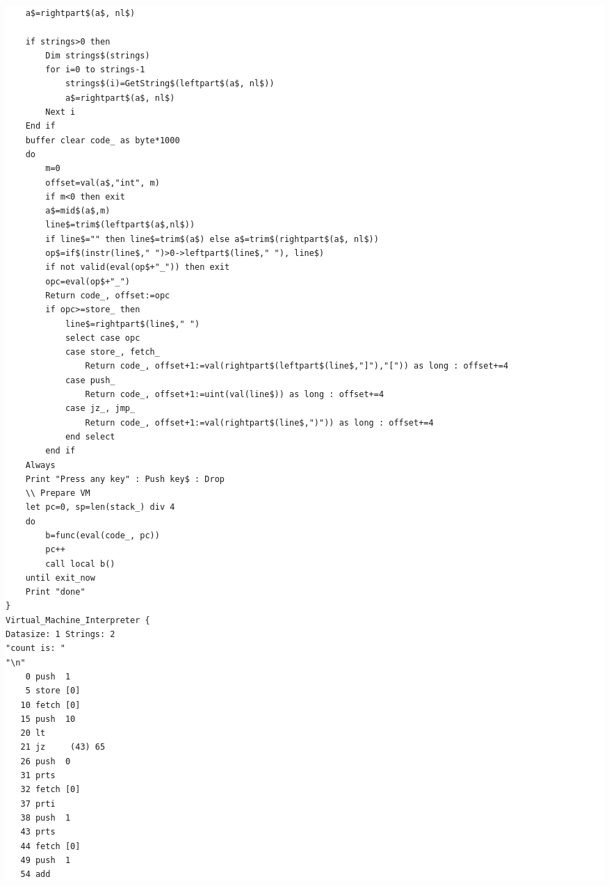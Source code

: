 ```M2000 Interpreter
	a$=rightpart$(a$, nl$)

	if strings>0 then
		Dim strings$(strings)
		for i=0 to strings-1
			strings$(i)=GetString$(leftpart$(a$, nl$))
			a$=rightpart$(a$, nl$)
		Next i
	End if
	buffer clear code_ as byte*1000
	do
		m=0
		offset=val(a$,"int", m)
		if m<0 then exit
		a$=mid$(a$,m)
		line$=trim$(leftpart$(a$,nl$))
		if line$="" then line$=trim$(a$) else a$=trim$(rightpart$(a$, nl$))
		op$=if$(instr(line$," ")>0->leftpart$(line$," "), line$)
		if not valid(eval(op$+"_")) then exit
		opc=eval(op$+"_")
		Return code_, offset:=opc
		if opc>=store_ then
			line$=rightpart$(line$," ")
			select case opc
			case store_, fetch_
				Return code_, offset+1:=val(rightpart$(leftpart$(line$,"]"),"[")) as long : offset+=4
			case push_
				Return code_, offset+1:=uint(val(line$)) as long : offset+=4
			case jz_, jmp_
				Return code_, offset+1:=val(rightpart$(line$,")")) as long : offset+=4
			end select
		end if
	Always
	Print "Press any key" : Push key$ : Drop
	\\ Prepare VM
	let pc=0, sp=len(stack_) div 4
	do
		b=func(eval(code_, pc))
		pc++
		call local b()
	until exit_now
	Print "done"
}
Virtual_Machine_Interpreter {
Datasize: 1 Strings: 2
"count is: "
"\n"
    0 push  1
    5 store [0]
   10 fetch [0]
   15 push  10
   20 lt
   21 jz     (43) 65
   26 push  0
   31 prts
   32 fetch [0]
   37 prti
   38 push  1
   43 prts
   44 fetch [0]
   49 push  1
   54 add
```